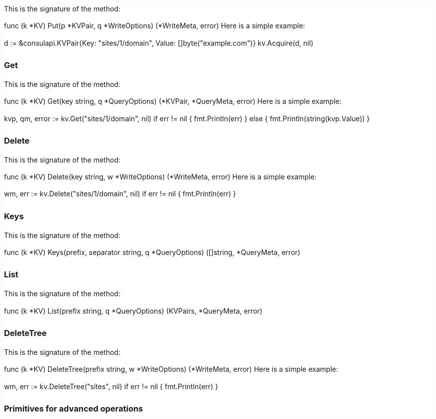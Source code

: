 This is the signature of the method:

func (k *KV) Put(p *KVPair, q *WriteOptions) (*WriteMeta, error)
Here is a simple example:

d := &consulapi.KVPair{Key: "sites/1/domain", Value: []byte("example.com")}
kv.Acquire(d, nil)
### Get

This is the signature of the method:

func (k *KV) Get(key string, q *QueryOptions) (*KVPair, *QueryMeta, error)
Here is a simple example:

kvp, qm, error := kv.Get("sites/1/domain", nil)
if err != nil {
    fmt.Println(err)
} else {
    fmt.Println(string(kvp.Value))
}
### Delete

This is the signature of the method:

func (k *KV) Delete(key string, w *WriteOptions) (*WriteMeta, error)
Here is a simple example:

wm, err := kv.Delete("sites/1/domain", nil)
if err != nil {
    fmt.Println(err)
}
### Keys

This is the signature of the method:

func (k *KV) Keys(prefix, separator string, q *QueryOptions) ([]string, *QueryMeta, error)
### List

This is the signature of the method:

func (k *KV) List(prefix string, q *QueryOptions) (KVPairs, *QueryMeta, error)
### DeleteTree

This is the signature of the method:

func (k *KV) DeleteTree(prefix string, w *WriteOptions) (*WriteMeta, error)
Here is a simple example:

wm, err := kv.DeleteTree("sites", nil)
if err != nil {
    fmt.Println(err)
}
### Primitives for advanced operations

